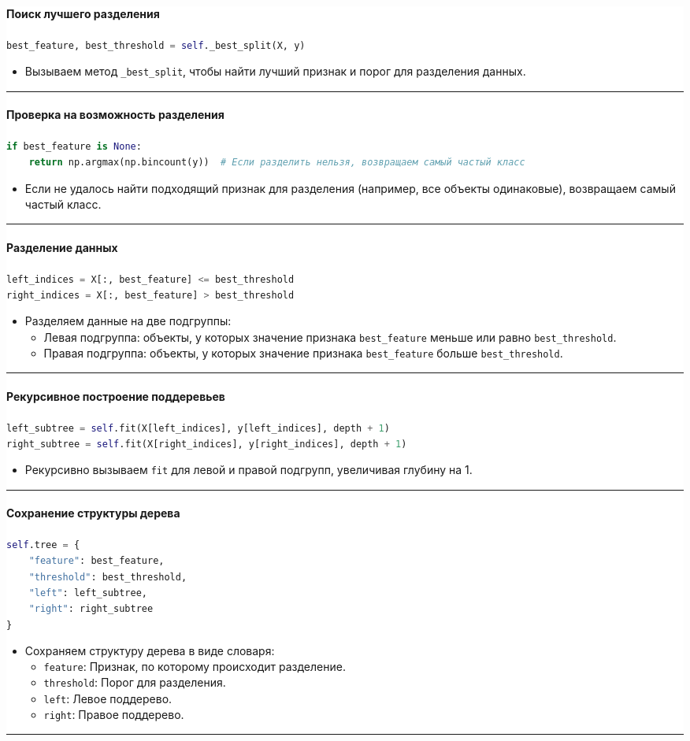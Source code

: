 #### Поиск лучшего разделения
```python
best_feature, best_threshold = self._best_split(X, y)
```
- Вызываем метод `_best_split`, чтобы найти лучший признак и порог для разделения данных.

---

#### Проверка на возможность разделения
```python
if best_feature is None:
    return np.argmax(np.bincount(y))  # Если разделить нельзя, возвращаем самый частый класс
```
- Если не удалось найти подходящий признак для разделения (например, все объекты одинаковые), возвращаем самый частый класс.

---

#### Разделение данных
```python
left_indices = X[:, best_feature] <= best_threshold
right_indices = X[:, best_feature] > best_threshold
```
- Разделяем данные на две подгруппы:
  - Левая подгруппа: объекты, у которых значение признака `best_feature` меньше или равно `best_threshold`.
  - Правая подгруппа: объекты, у которых значение признака `best_feature` больше `best_threshold`.

---

#### Рекурсивное построение поддеревьев
```python
left_subtree = self.fit(X[left_indices], y[left_indices], depth + 1)
right_subtree = self.fit(X[right_indices], y[right_indices], depth + 1)
```
- Рекурсивно вызываем `fit` для левой и правой подгрупп, увеличивая глубину на 1.

---

#### Сохранение структуры дерева
```python
self.tree = {
    "feature": best_feature,
    "threshold": best_threshold,
    "left": left_subtree,
    "right": right_subtree
}
```
- Сохраняем структуру дерева в виде словаря:
  - `feature`: Признак, по которому происходит разделение.
  - `threshold`: Порог для разделения.
  - `left`: Левое поддерево.
  - `right`: Правое поддерево.

---